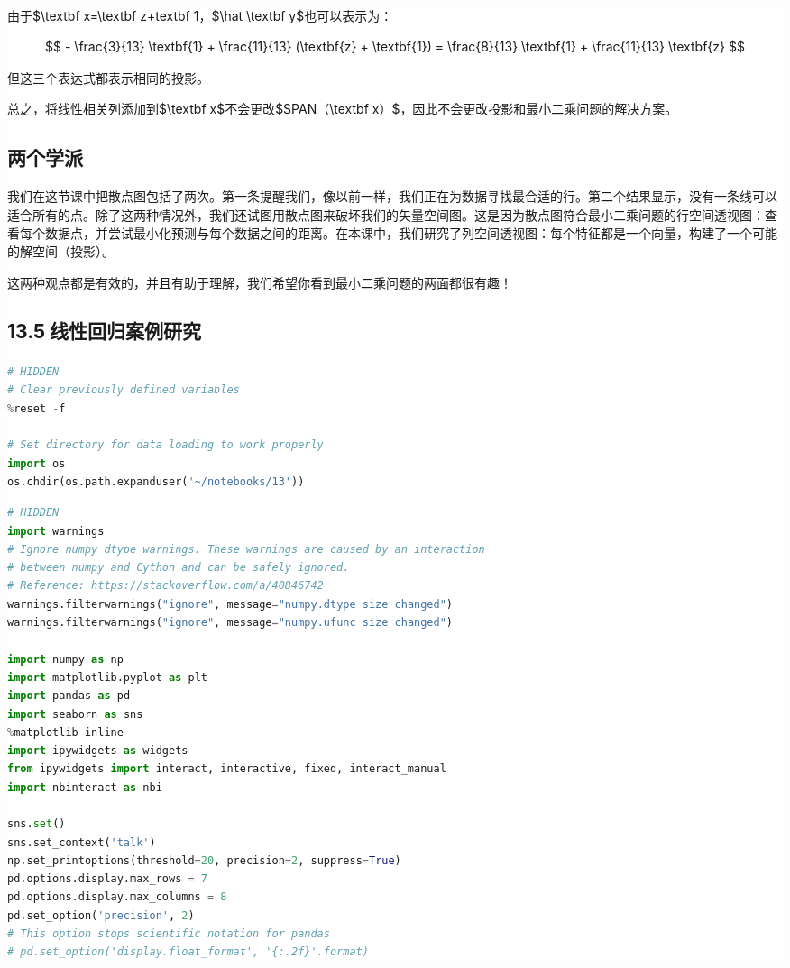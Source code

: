 由于$\textbf x=\textbf z+textbf 1，$\hat \textbf y$也可以表示为：

$$ - \frac{3}{13} \textbf{1} + \frac{11}{13} (\textbf{z} + \textbf{1}) = \frac{8}{13} \textbf{1} + \frac{11}{13} \textbf{z} $$

但这三个表达式都表示相同的投影。

总之，将线性相关列添加到$\textbf x$不会更改$SPAN（\textbf x）$，因此不会更改投影和最小二乘问题的解决方案。

## 两个学派

我们在这节课中把散点图包括了两次。第一条提醒我们，像以前一样，我们正在为数据寻找最合适的行。第二个结果显示，没有一条线可以适合所有的点。除了这两种情况外，我们还试图用散点图来破坏我们的矢量空间图。这是因为散点图符合最小二乘问题的行空间透视图：查看每个数据点，并尝试最小化预测与每个数据之间的距离。在本课中，我们研究了列空间透视图：每个特征都是一个向量，构建了一个可能的解空间（投影）。

这两种观点都是有效的，并且有助于理解，我们希望你看到最小二乘问题的两面都很有趣！

## 13.5 线性回归案例研究

```py
# HIDDEN
# Clear previously defined variables
%reset -f

# Set directory for data loading to work properly
import os
os.chdir(os.path.expanduser('~/notebooks/13'))
```

```py
# HIDDEN
import warnings
# Ignore numpy dtype warnings. These warnings are caused by an interaction
# between numpy and Cython and can be safely ignored.
# Reference: https://stackoverflow.com/a/40846742
warnings.filterwarnings("ignore", message="numpy.dtype size changed")
warnings.filterwarnings("ignore", message="numpy.ufunc size changed")

import numpy as np
import matplotlib.pyplot as plt
import pandas as pd
import seaborn as sns
%matplotlib inline
import ipywidgets as widgets
from ipywidgets import interact, interactive, fixed, interact_manual
import nbinteract as nbi

sns.set()
sns.set_context('talk')
np.set_printoptions(threshold=20, precision=2, suppress=True)
pd.options.display.max_rows = 7
pd.options.display.max_columns = 8
pd.set_option('precision', 2)
# This option stops scientific notation for pandas
# pd.set_option('display.float_format', '{:.2f}'.format)
```
